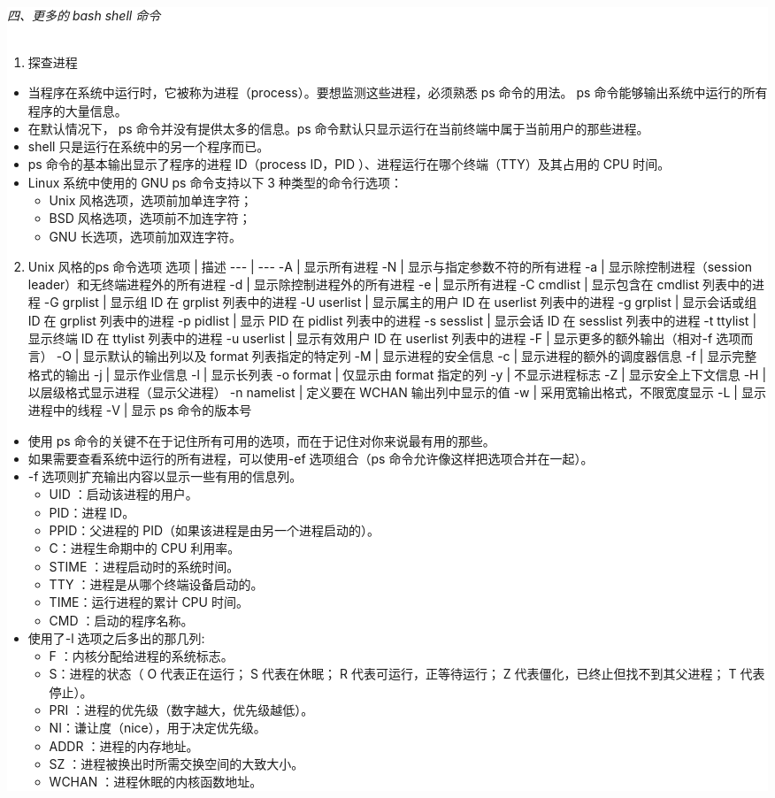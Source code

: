 ###### 四、更多的 bash shell 命令

1. 探查进程
- 当程序在系统中运行时，它被称为进程（process）。要想监测这些进程，必须熟悉 ps 命令的用法。 ps 命令能够输出系统中运行的所有程序的大量信息。
- 在默认情况下， ps 命令并没有提供太多的信息。ps 命令默认只显示运行在当前终端中属于当前用户的那些进程。
- shell 只是运行在系统中的另一个程序而已。
- ps 命令的基本输出显示了程序的进程 ID（process ID，PID ）、进程运行在哪个终端（TTY）及其占用的 CPU 时间。
- Linux 系统中使用的 GNU ps 命令支持以下 3 种类型的命令行选项：
    - Unix 风格选项，选项前加单连字符；
    - BSD 风格选项，选项前不加连字符；
    - GNU 长选项，选项前加双连字符。

2. Unix 风格的ps 命令选项
    选项        | 描述
    ---         | ---
    -A          | 显示所有进程
    -N          | 显示与指定参数不符的所有进程
    -a          | 显示除控制进程（session leader）和无终端进程外的所有进程
    -d          | 显示除控制进程外的所有进程
    -e          | 显示所有进程
    -C cmdlist  | 显示包含在 cmdlist 列表中的进程
    -G grplist  | 显示组 ID 在 grplist 列表中的进程
    -U userlist | 显示属主的用户 ID 在 userlist 列表中的进程
    -g grplist  | 显示会话或组 ID 在 grplist 列表中的进程
    -p pidlist  | 显示 PID 在 pidlist 列表中的进程
    -s sesslist | 显示会话 ID 在 sesslist 列表中的进程
    -t ttylist  | 显示终端 ID 在 ttylist 列表中的进程
    -u userlist | 显示有效用户 ID 在 userlist 列表中的进程
    -F          | 显示更多的额外输出（相对-f 选项而言）
    -O          | 显示默认的输出列以及 format 列表指定的特定列
    -M          | 显示进程的安全信息
    -c          | 显示进程的额外的调度器信息
    -f          | 显示完整格式的输出
    -j          | 显示作业信息
    -l          | 显示长列表
    -o format   | 仅显示由 format 指定的列
    -y          | 不显示进程标志
    -Z          | 显示安全上下文信息
    -H          | 以层级格式显示进程（显示父进程）
    -n namelist | 定义要在 WCHAN 输出列中显示的值
    -w          | 采用宽输出格式，不限宽度显示
    -L          | 显示进程中的线程
    -V          | 显示 ps 命令的版本号

- 使用 ps 命令的关键不在于记住所有可用的选项，而在于记住对你来说最有用的那些。
- 如果需要查看系统中运行的所有进程，可以使用-ef 选项组合（ps 命令允许像这样把选项合并在一起）。
- -f 选项则扩充输出内容以显示一些有用的信息列。
    - UID ：启动该进程的用户。
    - PID：进程 ID。
    - PPID：父进程的 PID（如果该进程是由另一个进程启动的）。
    - C：进程生命期中的 CPU 利用率。
    - STIME ：进程启动时的系统时间。
    - TTY ：进程是从哪个终端设备启动的。
    - TIME：运行进程的累计 CPU 时间。
    - CMD ：启动的程序名称。
- 使用了-l 选项之后多出的那几列:
    - F ：内核分配给进程的系统标志。
    - S：进程的状态（ O 代表正在运行； S 代表在休眠； R 代表可运行，正等待运行； Z 代表僵化，已终止但找不到其父进程； T 代表停止）。
    - PRI ：进程的优先级（数字越大，优先级越低）。
    - NI：谦让度（nice），用于决定优先级。
    - ADDR ：进程的内存地址。
    - SZ ：进程被换出时所需交换空间的大致大小。
    - WCHAN ：进程休眠的内核函数地址。
